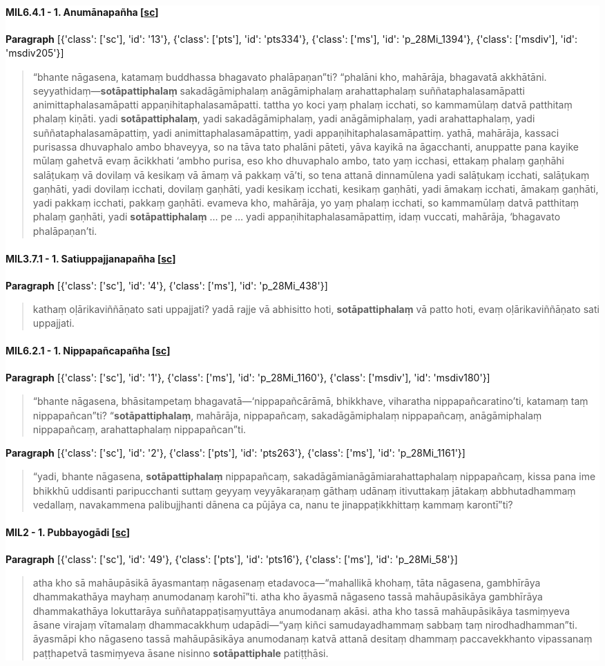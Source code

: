 
<a name="mil6.4.1"></a>
#### MIL6.4.1 - 1. Anumānapañha \[[sc](https://suttacentral.net/pi/mil6.4.1/)\]

**Paragraph** [{'class': ['sc'], 'id': '13'}, {'class': ['pts'], 'id': 'pts334'}, {'class': ['ms'], 'id': 'p_28Mi_1394'}, {'class': ['msdiv'], 'id': 'msdiv205'}]
> “bhante nāgasena, katamaṃ buddhassa bhagavato phalāpaṇan”ti? “phalāni kho, mahārāja, bhagavatā akkhātāni. seyyathidaṃ—**sotāpattiphalaṃ** sakadāgāmiphalaṃ anāgāmiphalaṃ arahattaphalaṃ suññataphalasamāpatti animittaphalasamāpatti appaṇihitaphalasamāpatti. tattha yo koci yaṃ phalaṃ icchati, so kammamūlaṃ datvā patthitaṃ phalaṃ kiṇāti. yadi **sotāpattiphalaṃ**, yadi sakadāgāmiphalaṃ, yadi anāgāmiphalaṃ, yadi arahattaphalaṃ, yadi suññataphalasamāpattiṃ, yadi animittaphalasamāpattiṃ, yadi appaṇihitaphalasamāpattiṃ. yathā, mahārāja, kassaci purisassa dhuvaphalo ambo bhaveyya, so na tāva tato phalāni pāteti, yāva kayikā na āgacchanti, anuppatte pana kayike mūlaṃ gahetvā evaṃ ācikkhati ‘ambho purisa, eso kho dhuvaphalo ambo, tato yaṃ icchasi, ettakaṃ phalaṃ gaṇhāhi salāṭukaṃ vā dovilaṃ vā kesikaṃ vā āmaṃ vā pakkaṃ vā’ti, so tena attanā dinnamūlena yadi salāṭukaṃ icchati, salāṭukaṃ gaṇhāti, yadi dovilaṃ icchati, dovilaṃ gaṇhāti, yadi kesikaṃ icchati, kesikaṃ gaṇhāti, yadi āmakaṃ icchati, āmakaṃ gaṇhāti, yadi pakkaṃ icchati, pakkaṃ gaṇhāti. evameva kho, mahārāja, yo yaṃ phalaṃ icchati, so kammamūlaṃ datvā patthitaṃ phalaṃ gaṇhāti, yadi **sotāpattiphalaṃ** … pe … yadi appaṇihitaphalasamāpattiṃ, idaṃ vuccati, mahārāja, ‘bhagavato phalāpaṇan’ti.


<a name="mil3.7.1"></a>
#### MIL3.7.1 - 1. Sati­up­paj­ja­na­pañha \[[sc](https://suttacentral.net/pi/mil3.7.1/)\]

**Paragraph** [{'class': ['sc'], 'id': '4'}, {'class': ['ms'], 'id': 'p_28Mi_438'}]
> kathaṃ oḷārikaviññāṇato sati uppajjati? yadā rajje vā abhisitto hoti, **sotāpattiphalaṃ** vā patto hoti, evaṃ oḷārikaviññāṇato sati uppajjati.


<a name="mil6.2.1"></a>
#### MIL6.2.1 - 1. Nip­pa­pañ­ca­pañha \[[sc](https://suttacentral.net/pi/mil6.2.1/)\]

**Paragraph** [{'class': ['sc'], 'id': '1'}, {'class': ['ms'], 'id': 'p_28Mi_1160'}, {'class': ['msdiv'], 'id': 'msdiv180'}]
> “bhante nāgasena, bhāsitampetaṃ bhagavatā—‘nippapañcārāmā, bhikkhave, viharatha nippapañcaratino’ti, katamaṃ taṃ nippapañcan”ti? “**sotāpattiphalaṃ**, mahārāja, nippapañcaṃ, sakadāgāmiphalaṃ nippapañcaṃ, anāgāmiphalaṃ nippapañcaṃ, arahattaphalaṃ nippapañcan”ti.

**Paragraph** [{'class': ['sc'], 'id': '2'}, {'class': ['pts'], 'id': 'pts263'}, {'class': ['ms'], 'id': 'p_28Mi_1161'}]
> “yadi, bhante nāgasena, **sotāpattiphalaṃ** nippapañcaṃ, sakadāgāmianāgāmiarahattaphalaṃ nippapañcaṃ, kissa pana ime bhikkhū uddisanti paripucchanti suttaṃ geyyaṃ veyyākaraṇaṃ gāthaṃ udānaṃ itivuttakaṃ jātakaṃ abbhutadhammaṃ vedallaṃ, navakammena palibujjhanti dānena ca pūjāya ca, nanu te jinappaṭikkhittaṃ kammaṃ karontī”ti?


<a name="mil2"></a>
#### MIL2 - 1. Pubbayogādi \[[sc](https://suttacentral.net/pi/mil2/)\]

**Paragraph** [{'class': ['sc'], 'id': '49'}, {'class': ['pts'], 'id': 'pts16'}, {'class': ['ms'], 'id': 'p_28Mi_58'}]
> atha kho sā mahāupāsikā āyasmantaṃ nāgasenaṃ etadavoca—“mahallikā khohaṃ, tāta nāgasena, gambhīrāya dhammakathāya mayhaṃ anumodanaṃ karohī”ti. atha kho āyasmā nāgaseno tassā mahāupāsikāya gambhīrāya dhammakathāya lokuttarāya suññatappaṭisaṃyuttāya anumodanaṃ akāsi. atha kho tassā mahāupāsikāya tasmiṃyeva āsane virajaṃ vītamalaṃ dhammacakkhuṃ udapādi—“yaṃ kiñci samudayadhammaṃ sabbaṃ taṃ nirodhadhamman”ti. āyasmāpi kho nāgaseno tassā mahāupāsikāya anumodanaṃ katvā attanā desitaṃ dhammaṃ paccavekkhanto vipassanaṃ paṭṭhapetvā tasmiṃyeva āsane nisinno **sotāpattiphale** patiṭṭhāsi.
